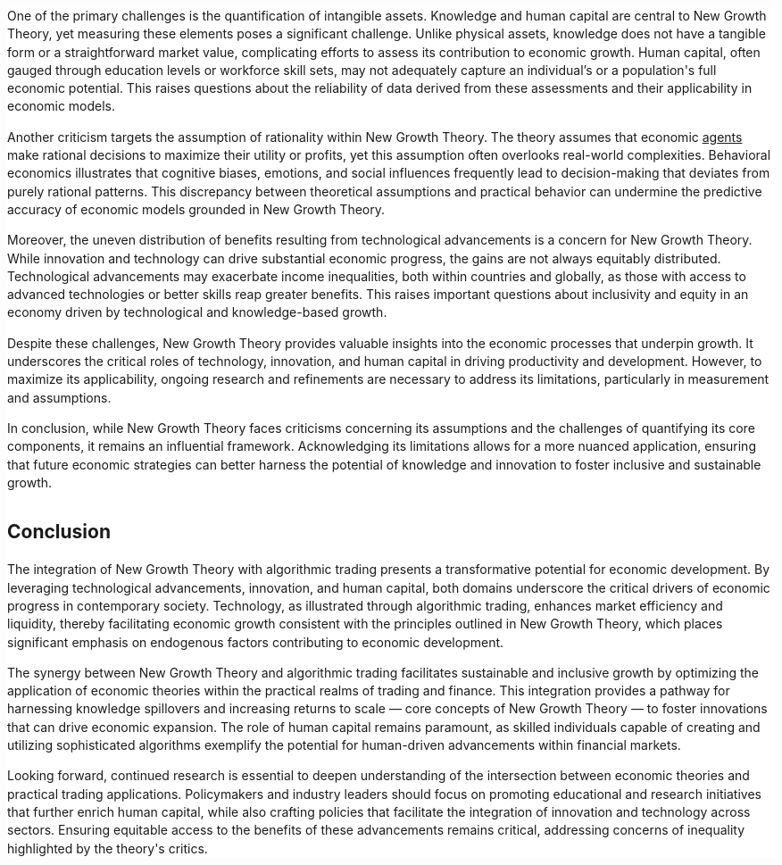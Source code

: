 One of the primary challenges is the quantification of intangible assets. Knowledge and human capital are central to New Growth Theory, yet measuring these elements poses a significant challenge. Unlike physical assets, knowledge does not have a tangible form or a straightforward market value, complicating efforts to assess its contribution to economic growth. Human capital, often gauged through education levels or workforce skill sets, may not adequately capture an individual’s or a population's full economic potential. This raises questions about the reliability of data derived from these assessments and their applicability in economic models.

Another criticism targets the assumption of rationality within New Growth Theory. The theory assumes that economic [agents](/wiki/agents) make rational decisions to maximize their utility or profits, yet this assumption often overlooks real-world complexities. Behavioral economics illustrates that cognitive biases, emotions, and social influences frequently lead to decision-making that deviates from purely rational patterns. This discrepancy between theoretical assumptions and practical behavior can undermine the predictive accuracy of economic models grounded in New Growth Theory.

Moreover, the uneven distribution of benefits resulting from technological advancements is a concern for New Growth Theory. While innovation and technology can drive substantial economic progress, the gains are not always equitably distributed. Technological advancements may exacerbate income inequalities, both within countries and globally, as those with access to advanced technologies or better skills reap greater benefits. This raises important questions about inclusivity and equity in an economy driven by technological and knowledge-based growth.

Despite these challenges, New Growth Theory provides valuable insights into the economic processes that underpin growth. It underscores the critical roles of technology, innovation, and human capital in driving productivity and development. However, to maximize its applicability, ongoing research and refinements are necessary to address its limitations, particularly in measurement and assumptions.

In conclusion, while New Growth Theory faces criticisms concerning its assumptions and the challenges of quantifying its core components, it remains an influential framework. Acknowledging its limitations allows for a more nuanced application, ensuring that future economic strategies can better harness the potential of knowledge and innovation to foster inclusive and sustainable growth.

## Conclusion

The integration of New Growth Theory with algorithmic trading presents a transformative potential for economic development. By leveraging technological advancements, innovation, and human capital, both domains underscore the critical drivers of economic progress in contemporary society. Technology, as illustrated through algorithmic trading, enhances market efficiency and liquidity, thereby facilitating economic growth consistent with the principles outlined in New Growth Theory, which places significant emphasis on endogenous factors contributing to economic development. 

The synergy between New Growth Theory and algorithmic trading facilitates sustainable and inclusive growth by optimizing the application of economic theories within the practical realms of trading and finance. This integration provides a pathway for harnessing knowledge spillovers and increasing returns to scale — core concepts of New Growth Theory — to foster innovations that can drive economic expansion. The role of human capital remains paramount, as skilled individuals capable of creating and utilizing sophisticated algorithms exemplify the potential for human-driven advancements within financial markets.

Looking forward, continued research is essential to deepen understanding of the intersection between economic theories and practical trading applications. Policymakers and industry leaders should focus on promoting educational and research initiatives that further enrich human capital, while also crafting policies that facilitate the integration of innovation and technology across sectors. Ensuring equitable access to the benefits of these advancements remains critical, addressing concerns of inequality highlighted by the theory's critics.
